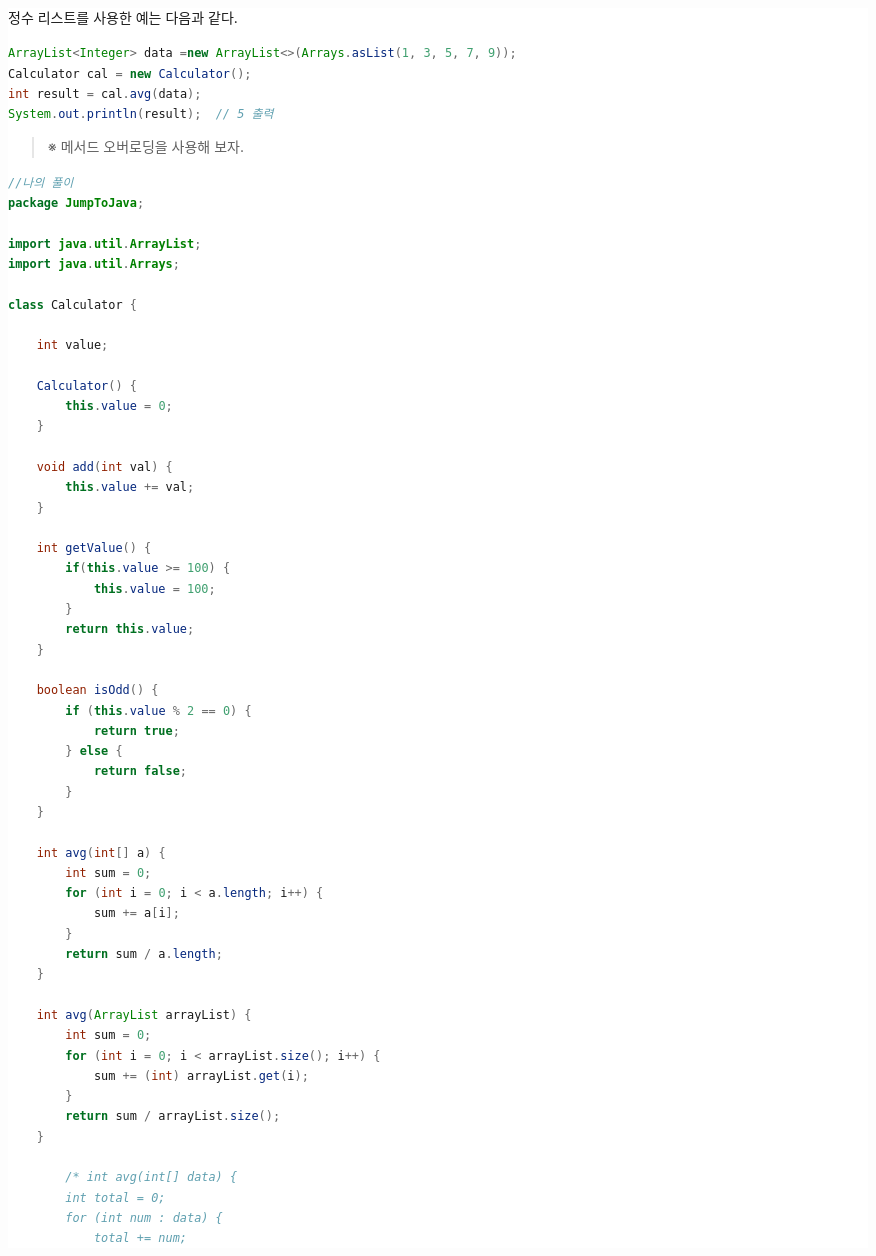 정수 리스트를 사용한 예는 다음과 같다.

```java
ArrayList<Integer> data =new ArrayList<>(Arrays.asList(1, 3, 5, 7, 9));
Calculator cal = new Calculator();
int result = cal.avg(data);
System.out.println(result);  // 5 출력
```

> ※ 메서드 오버로딩을 사용해 보자.

```java
//나의 풀이 
package JumpToJava;

import java.util.ArrayList;
import java.util.Arrays;

class Calculator {

    int value;

    Calculator() {
        this.value = 0;
    }

    void add(int val) {
        this.value += val;
    }

    int getValue() {
        if(this.value >= 100) {
            this.value = 100;
        }
        return this.value;
    }

    boolean isOdd() {
        if (this.value % 2 == 0) {
            return true;
        } else {
            return false;
        }
    }

    int avg(int[] a) {
        int sum = 0;
        for (int i = 0; i < a.length; i++) {
            sum += a[i];
        }
        return sum / a.length;
    }
		
    int avg(ArrayList arrayList) {
        int sum = 0;
        for (int i = 0; i < arrayList.size(); i++) {
            sum += (int) arrayList.get(i);
        }
        return sum / arrayList.size();
    }

		/* int avg(int[] data) {
        int total = 0;
        for (int num : data) {
            total += num;
```
